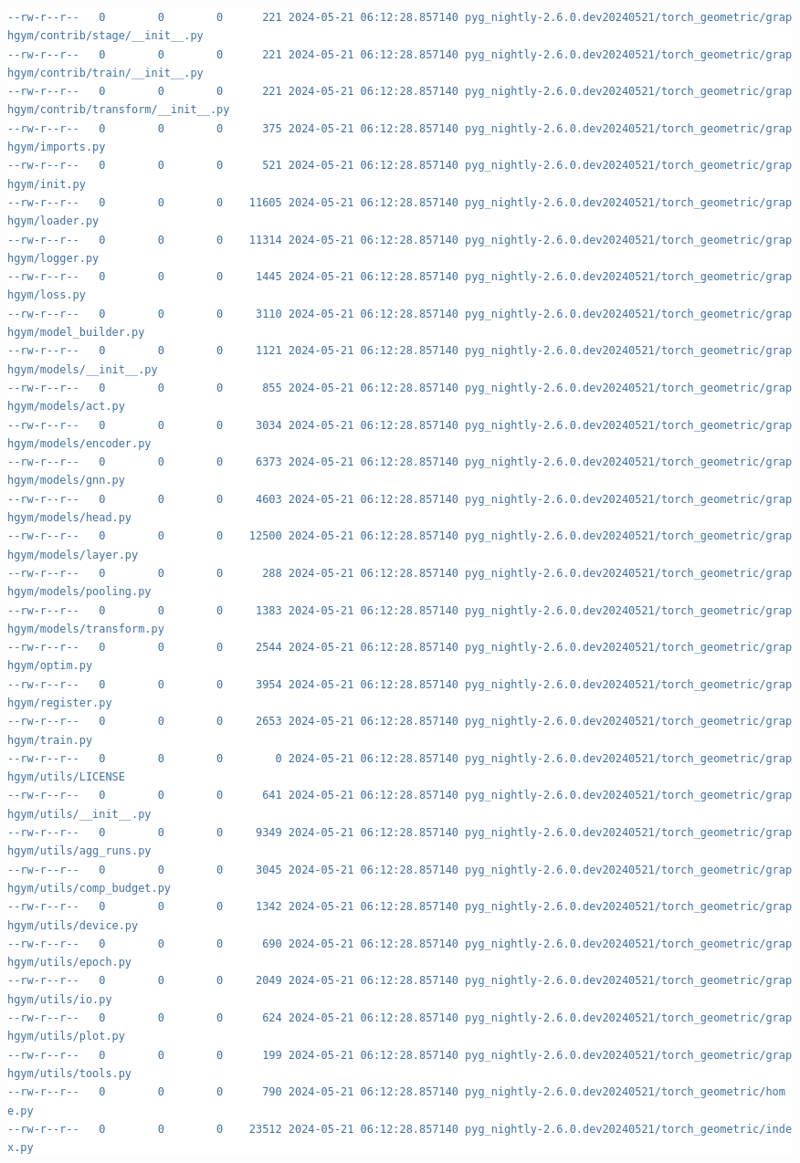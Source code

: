 ```diff
--rw-r--r--   0        0        0      221 2024-05-21 06:12:28.857140 pyg_nightly-2.6.0.dev20240521/torch_geometric/graphgym/contrib/stage/__init__.py
--rw-r--r--   0        0        0      221 2024-05-21 06:12:28.857140 pyg_nightly-2.6.0.dev20240521/torch_geometric/graphgym/contrib/train/__init__.py
--rw-r--r--   0        0        0      221 2024-05-21 06:12:28.857140 pyg_nightly-2.6.0.dev20240521/torch_geometric/graphgym/contrib/transform/__init__.py
--rw-r--r--   0        0        0      375 2024-05-21 06:12:28.857140 pyg_nightly-2.6.0.dev20240521/torch_geometric/graphgym/imports.py
--rw-r--r--   0        0        0      521 2024-05-21 06:12:28.857140 pyg_nightly-2.6.0.dev20240521/torch_geometric/graphgym/init.py
--rw-r--r--   0        0        0    11605 2024-05-21 06:12:28.857140 pyg_nightly-2.6.0.dev20240521/torch_geometric/graphgym/loader.py
--rw-r--r--   0        0        0    11314 2024-05-21 06:12:28.857140 pyg_nightly-2.6.0.dev20240521/torch_geometric/graphgym/logger.py
--rw-r--r--   0        0        0     1445 2024-05-21 06:12:28.857140 pyg_nightly-2.6.0.dev20240521/torch_geometric/graphgym/loss.py
--rw-r--r--   0        0        0     3110 2024-05-21 06:12:28.857140 pyg_nightly-2.6.0.dev20240521/torch_geometric/graphgym/model_builder.py
--rw-r--r--   0        0        0     1121 2024-05-21 06:12:28.857140 pyg_nightly-2.6.0.dev20240521/torch_geometric/graphgym/models/__init__.py
--rw-r--r--   0        0        0      855 2024-05-21 06:12:28.857140 pyg_nightly-2.6.0.dev20240521/torch_geometric/graphgym/models/act.py
--rw-r--r--   0        0        0     3034 2024-05-21 06:12:28.857140 pyg_nightly-2.6.0.dev20240521/torch_geometric/graphgym/models/encoder.py
--rw-r--r--   0        0        0     6373 2024-05-21 06:12:28.857140 pyg_nightly-2.6.0.dev20240521/torch_geometric/graphgym/models/gnn.py
--rw-r--r--   0        0        0     4603 2024-05-21 06:12:28.857140 pyg_nightly-2.6.0.dev20240521/torch_geometric/graphgym/models/head.py
--rw-r--r--   0        0        0    12500 2024-05-21 06:12:28.857140 pyg_nightly-2.6.0.dev20240521/torch_geometric/graphgym/models/layer.py
--rw-r--r--   0        0        0      288 2024-05-21 06:12:28.857140 pyg_nightly-2.6.0.dev20240521/torch_geometric/graphgym/models/pooling.py
--rw-r--r--   0        0        0     1383 2024-05-21 06:12:28.857140 pyg_nightly-2.6.0.dev20240521/torch_geometric/graphgym/models/transform.py
--rw-r--r--   0        0        0     2544 2024-05-21 06:12:28.857140 pyg_nightly-2.6.0.dev20240521/torch_geometric/graphgym/optim.py
--rw-r--r--   0        0        0     3954 2024-05-21 06:12:28.857140 pyg_nightly-2.6.0.dev20240521/torch_geometric/graphgym/register.py
--rw-r--r--   0        0        0     2653 2024-05-21 06:12:28.857140 pyg_nightly-2.6.0.dev20240521/torch_geometric/graphgym/train.py
--rw-r--r--   0        0        0        0 2024-05-21 06:12:28.857140 pyg_nightly-2.6.0.dev20240521/torch_geometric/graphgym/utils/LICENSE
--rw-r--r--   0        0        0      641 2024-05-21 06:12:28.857140 pyg_nightly-2.6.0.dev20240521/torch_geometric/graphgym/utils/__init__.py
--rw-r--r--   0        0        0     9349 2024-05-21 06:12:28.857140 pyg_nightly-2.6.0.dev20240521/torch_geometric/graphgym/utils/agg_runs.py
--rw-r--r--   0        0        0     3045 2024-05-21 06:12:28.857140 pyg_nightly-2.6.0.dev20240521/torch_geometric/graphgym/utils/comp_budget.py
--rw-r--r--   0        0        0     1342 2024-05-21 06:12:28.857140 pyg_nightly-2.6.0.dev20240521/torch_geometric/graphgym/utils/device.py
--rw-r--r--   0        0        0      690 2024-05-21 06:12:28.857140 pyg_nightly-2.6.0.dev20240521/torch_geometric/graphgym/utils/epoch.py
--rw-r--r--   0        0        0     2049 2024-05-21 06:12:28.857140 pyg_nightly-2.6.0.dev20240521/torch_geometric/graphgym/utils/io.py
--rw-r--r--   0        0        0      624 2024-05-21 06:12:28.857140 pyg_nightly-2.6.0.dev20240521/torch_geometric/graphgym/utils/plot.py
--rw-r--r--   0        0        0      199 2024-05-21 06:12:28.857140 pyg_nightly-2.6.0.dev20240521/torch_geometric/graphgym/utils/tools.py
--rw-r--r--   0        0        0      790 2024-05-21 06:12:28.857140 pyg_nightly-2.6.0.dev20240521/torch_geometric/home.py
--rw-r--r--   0        0        0    23512 2024-05-21 06:12:28.857140 pyg_nightly-2.6.0.dev20240521/torch_geometric/index.py
```